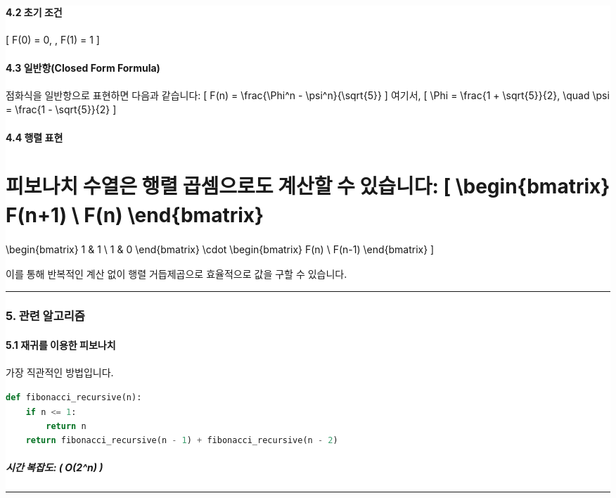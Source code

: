 #### 4.2 **초기 조건**
\[
F(0) = 0, \, F(1) = 1
\]

#### 4.3 **일반항(Closed Form Formula)**
점화식을 일반항으로 표현하면 다음과 같습니다:
\[
F(n) = \frac{\Phi^n - \psi^n}{\sqrt{5}}
\]
여기서,
\[
\Phi = \frac{1 + \sqrt{5}}{2}, \quad \psi = \frac{1 - \sqrt{5}}{2}
\]

#### 4.4 **행렬 표현**
피보나치 수열은 행렬 곱셈으로도 계산할 수 있습니다:
\[
\begin{bmatrix}
F(n+1) \\
F(n)
\end{bmatrix}
=
\begin{bmatrix}
1 & 1 \\
1 & 0
\end{bmatrix}
\cdot
\begin{bmatrix}
F(n) \\
F(n-1)
\end{bmatrix}
\]

이를 통해 반복적인 계산 없이 행렬 거듭제곱으로 효율적으로 값을 구할 수 있습니다.

---

### **5. 관련 알고리즘**

#### 5.1 **재귀를 이용한 피보나치**
가장 직관적인 방법입니다.
```python
def fibonacci_recursive(n):
    if n <= 1:
        return n
    return fibonacci_recursive(n - 1) + fibonacci_recursive(n - 2)
```
##### **시간 복잡도**: \( O(2^n) \)

---
